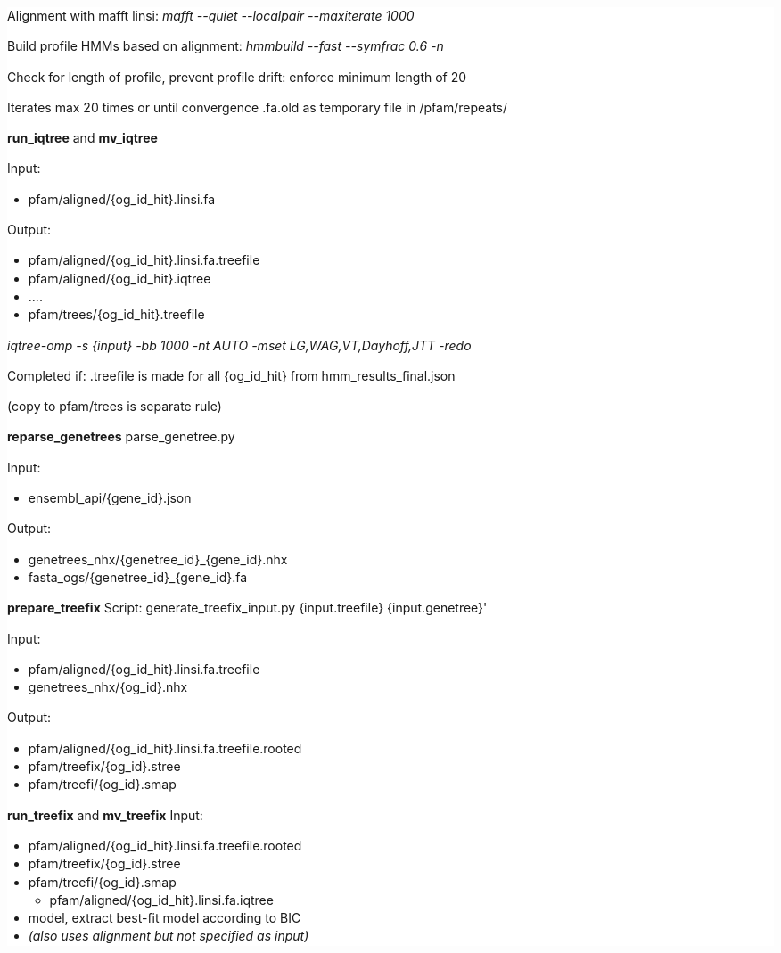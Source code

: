 
Alignment with mafft linsi: *mafft --quiet --localpair --maxiterate 1000*

Build profile HMMs based on alignment: *hmmbuild --fast --symfrac 0.6 -n*

Check for length of profile, prevent profile drift: enforce minimum length of 20

Iterates max 20 times or until convergence 
.fa.old as temporary file in /pfam/repeats/


**run_iqtree** and **mv_iqtree**

Input:

-   pfam/aligned/{og\_id\_hit}.linsi.fa

Output:

- pfam/aligned/{og\_id\_hit}.linsi.fa.treefile 
- pfam/aligned/{og\_id\_hit}.iqtree 
- ....
-   pfam/trees/{og\_id\_hit}.treefile

*iqtree-omp -s {input} -bb 1000 -nt AUTO -mset LG,WAG,VT,Dayhoff,JTT
-redo*

Completed if: .treefile is made for all {og\_id\_hit} from
hmm\_results\_final.json

(copy to pfam/trees is separate rule)

**reparse_genetrees**
parse_genetree.py

Input:
-    ensembl\_api/{gene\_id}.json

Output:
-   genetrees\_nhx/{genetree\_id}\_{gene\_id}.nhx
-    fasta\_ogs/{genetree\_id}\_{gene\_id}.fa


**prepare_treefix**
Script: generate_treefix_input.py {input.treefile} {input.genetree}'

Input:
- pfam/aligned/{og\_id\_hit}.linsi.fa.treefile
- genetrees\_nhx/{og\_id}.nhx

Output:
- pfam/aligned/{og\_id\_hit}.linsi.fa.treefile.rooted
- pfam/treefix/{og\_id}.stree 
- pfam/treefi/{og\_id}.smap
 
**run_treefix** and **mv_treefix**
Input:
- pfam/aligned/{og\_id\_hit}.linsi.fa.treefile.rooted
- pfam/treefix/{og\_id}.stree 
-  pfam/treefi/{og\_id}.smap
   - pfam/aligned/{og\_id\_hit}.linsi.fa.iqtree
  - model, extract best-fit model according to BIC
  - *(also uses alignment but not specified as input)*
